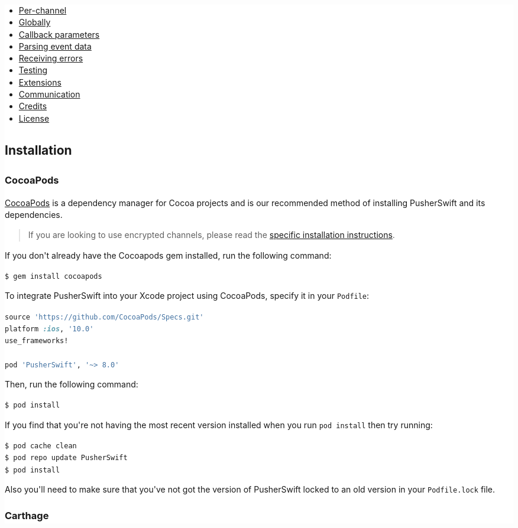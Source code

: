   - [Per-channel](#per-channel-events)
  - [Globally](#global-events)
  - [Callback parameters](#callback-parameters)
  - [Parsing event data](#parsing-event-data)
  - [Receiving errors](#receiving-errors)
- [Testing](#testing)
- [Extensions](#extensions)
- [Communication](#communication)
- [Credits](#credits)
- [License](#license)

## Installation

### CocoaPods

[CocoaPods](http://cocoapods.org) is a dependency manager for Cocoa projects and is our recommended method of installing PusherSwift and its dependencies.

> If you are looking to use encrypted channels, please read the [specific installation instructions](#cocoapods-1).

If you don't already have the Cocoapods gem installed, run the following command:

```bash
$ gem install cocoapods
```

To integrate PusherSwift into your Xcode project using CocoaPods, specify it in your `Podfile`:

```ruby
source 'https://github.com/CocoaPods/Specs.git'
platform :ios, '10.0'
use_frameworks!

pod 'PusherSwift', '~> 8.0'
```

Then, run the following command:

```bash
$ pod install
```

If you find that you're not having the most recent version installed when you run `pod install` then try running:

```bash
$ pod cache clean
$ pod repo update PusherSwift
$ pod install
```

Also you'll need to make sure that you've not got the version of PusherSwift locked to an old version in your `Podfile.lock` file.

### Carthage
